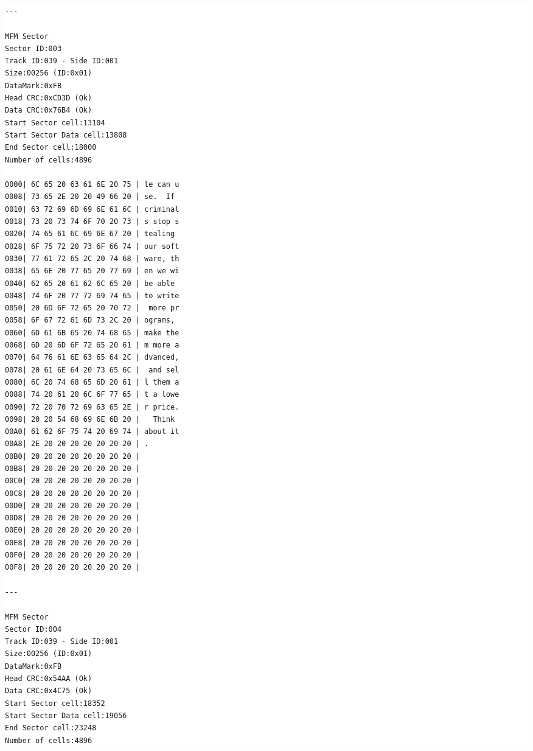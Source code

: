     ---

    MFM Sector
    Sector ID:003
    Track ID:039 - Side ID:001
    Size:00256 (ID:0x01)
    DataMark:0xFB
    Head CRC:0xCD3D (Ok)
    Data CRC:0x76B4 (Ok)
    Start Sector cell:13104
    Start Sector Data cell:13808
    End Sector cell:18000
    Number of cells:4896

    0000| 6C 65 20 63 61 6E 20 75 | le can u
    0008| 73 65 2E 20 20 49 66 20 | se.  If 
    0010| 63 72 69 6D 69 6E 61 6C | criminal
    0018| 73 20 73 74 6F 70 20 73 | s stop s
    0020| 74 65 61 6C 69 6E 67 20 | tealing 
    0028| 6F 75 72 20 73 6F 66 74 | our soft
    0030| 77 61 72 65 2C 20 74 68 | ware, th
    0038| 65 6E 20 77 65 20 77 69 | en we wi
    0040| 62 65 20 61 62 6C 65 20 | be able 
    0048| 74 6F 20 77 72 69 74 65 | to write
    0050| 20 6D 6F 72 65 20 70 72 |  more pr
    0058| 6F 67 72 61 6D 73 2C 20 | ograms, 
    0060| 6D 61 6B 65 20 74 68 65 | make the
    0068| 6D 20 6D 6F 72 65 20 61 | m more a
    0070| 64 76 61 6E 63 65 64 2C | dvanced,
    0078| 20 61 6E 64 20 73 65 6C |  and sel
    0080| 6C 20 74 68 65 6D 20 61 | l them a
    0088| 74 20 61 20 6C 6F 77 65 | t a lowe
    0090| 72 20 70 72 69 63 65 2E | r price.
    0098| 20 20 54 68 69 6E 6B 20 |   Think 
    00A0| 61 62 6F 75 74 20 69 74 | about it
    00A8| 2E 20 20 20 20 20 20 20 | .       
    00B0| 20 20 20 20 20 20 20 20 |         
    00B8| 20 20 20 20 20 20 20 20 |         
    00C0| 20 20 20 20 20 20 20 20 |         
    00C8| 20 20 20 20 20 20 20 20 |         
    00D0| 20 20 20 20 20 20 20 20 |         
    00D8| 20 20 20 20 20 20 20 20 |         
    00E0| 20 20 20 20 20 20 20 20 |         
    00E8| 20 20 20 20 20 20 20 20 |         
    00F0| 20 20 20 20 20 20 20 20 |         
    00F8| 20 20 20 20 20 20 20 20 |         

    ---

    MFM Sector
    Sector ID:004
    Track ID:039 - Side ID:001
    Size:00256 (ID:0x01)
    DataMark:0xFB
    Head CRC:0x54AA (Ok)
    Data CRC:0x4C75 (Ok)
    Start Sector cell:18352
    Start Sector Data cell:19056
    End Sector cell:23248
    Number of cells:4896
